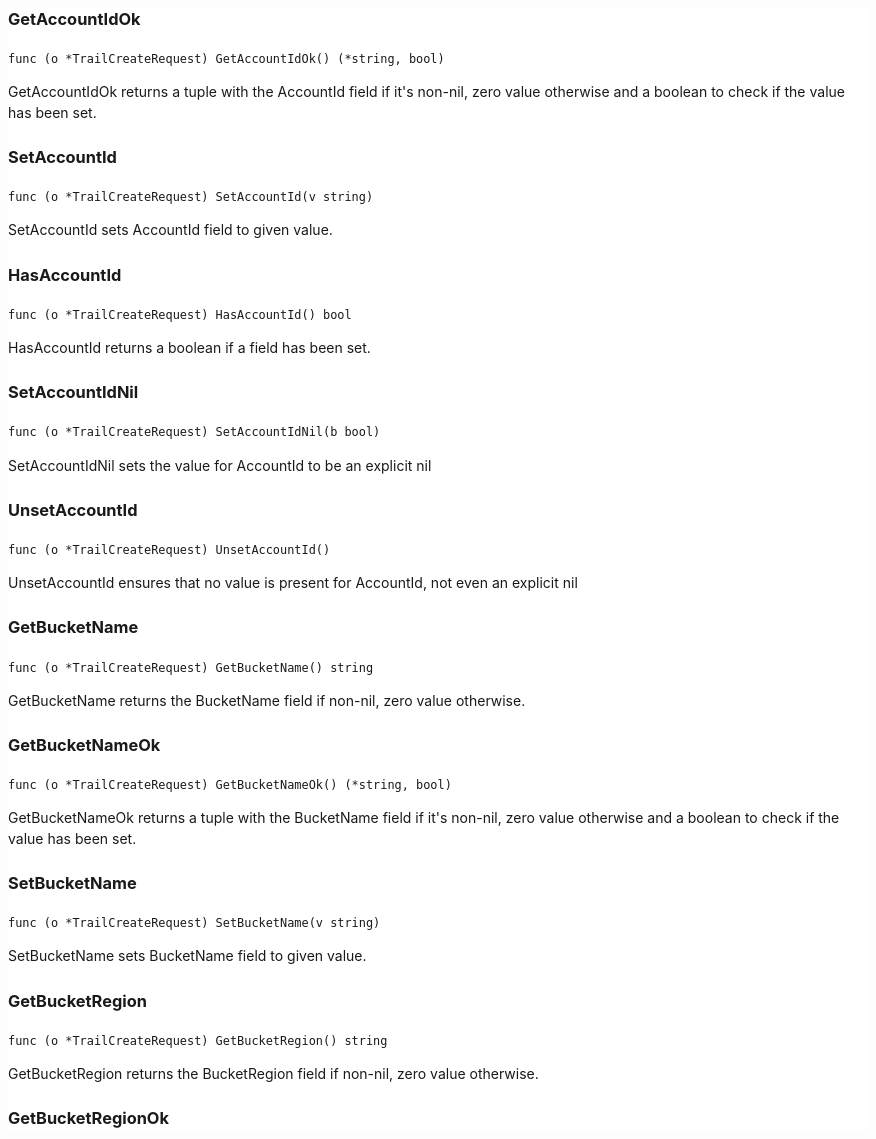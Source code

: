 ### GetAccountIdOk

`func (o *TrailCreateRequest) GetAccountIdOk() (*string, bool)`

GetAccountIdOk returns a tuple with the AccountId field if it's non-nil, zero value otherwise
and a boolean to check if the value has been set.

### SetAccountId

`func (o *TrailCreateRequest) SetAccountId(v string)`

SetAccountId sets AccountId field to given value.

### HasAccountId

`func (o *TrailCreateRequest) HasAccountId() bool`

HasAccountId returns a boolean if a field has been set.

### SetAccountIdNil

`func (o *TrailCreateRequest) SetAccountIdNil(b bool)`

 SetAccountIdNil sets the value for AccountId to be an explicit nil

### UnsetAccountId
`func (o *TrailCreateRequest) UnsetAccountId()`

UnsetAccountId ensures that no value is present for AccountId, not even an explicit nil
### GetBucketName

`func (o *TrailCreateRequest) GetBucketName() string`

GetBucketName returns the BucketName field if non-nil, zero value otherwise.

### GetBucketNameOk

`func (o *TrailCreateRequest) GetBucketNameOk() (*string, bool)`

GetBucketNameOk returns a tuple with the BucketName field if it's non-nil, zero value otherwise
and a boolean to check if the value has been set.

### SetBucketName

`func (o *TrailCreateRequest) SetBucketName(v string)`

SetBucketName sets BucketName field to given value.


### GetBucketRegion

`func (o *TrailCreateRequest) GetBucketRegion() string`

GetBucketRegion returns the BucketRegion field if non-nil, zero value otherwise.

### GetBucketRegionOk
